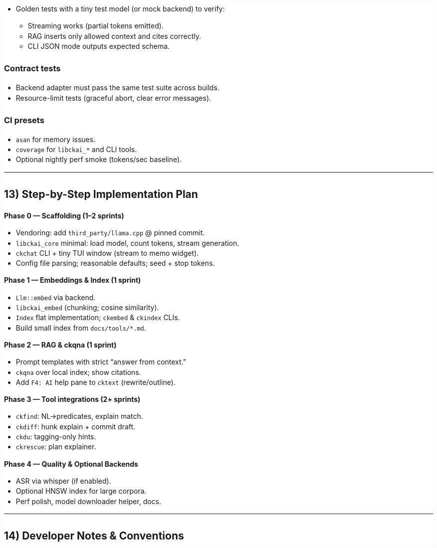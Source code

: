 * Golden tests with a tiny test model (or mock backend) to verify:

  * Streaming works (partial tokens emitted).
  * RAG inserts only allowed context and cites correctly.
  * CLI JSON mode outputs expected schema.

### Contract tests

* Backend adapter must pass the same test suite across builds.
* Resource-limit tests (graceful abort, clear error messages).

### CI presets

* `asan` for memory issues.
* `coverage` for `libckai_*` and CLI tools.
* Optional nightly perf smoke (tokens/sec baseline).

---

## 13) Step-by-Step Implementation Plan

**Phase 0 — Scaffolding (1–2 sprints)**

* Vendoring: add `third_party/llama.cpp` @ pinned commit.
* `libckai_core` minimal: load model, count tokens, stream generation.
* `ckchat` CLI + tiny TUI window (stream to memo widget).
* Config file parsing; reasonable defaults; seed + stop tokens.

**Phase 1 — Embeddings & Index (1 sprint)**

* `Llm::embed` via backend.
* `libckai_embed` (chunking; cosine similarity).
* `Index` flat implementation; `ckembed` & `ckindex` CLIs.
* Build small index from `docs/tools/*.md`.

**Phase 2 — RAG & ckqna (1 sprint)**

* Prompt templates with strict “answer from context.”
* `ckqna` over local index; show citations.
* Add `F4: AI` help pane to `cktext` (rewrite/outline).

**Phase 3 — Tool integrations (2+ sprints)**

* `ckfind`: NL→predicates, explain match.
* `ckdiff`: hunk explain + commit draft.
* `ckdu`: tagging-only hints.
* `ckrescue`: plan explainer.

**Phase 4 — Quality & Optional Backends**

* ASR via whisper (if enabled).
* Optional HNSW index for large corpora.
* Perf polish, model downloader helper, docs.

---

## 14) Developer Notes & Conventions
